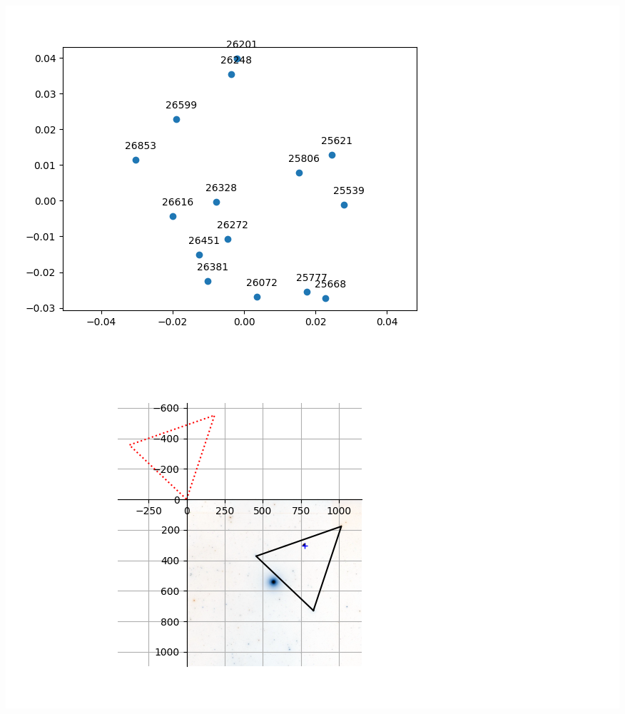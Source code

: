 ![alt text](https://github.com/Ostrale/Lost-In-Space/blob/master/Documentation/site/build/html/images/Figure_2.png?raw=true)

![alt text](https://github.com/Ostrale/Lost-In-Space/blob/master/Documentation/site/build/html/images/Figure_3.png?raw=true)
